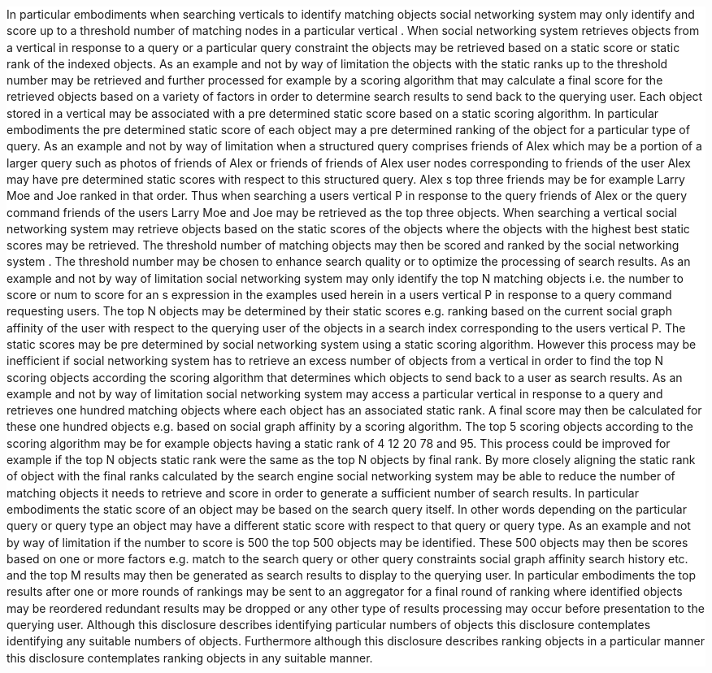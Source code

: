 In particular embodiments when searching verticals to identify matching objects social networking system may only identify and score up to a threshold number of matching nodes in a particular vertical . When social networking system retrieves objects from a vertical in response to a query or a particular query constraint the objects may be retrieved based on a static score or static rank of the indexed objects. As an example and not by way of limitation the objects with the static ranks up to the threshold number may be retrieved and further processed for example by a scoring algorithm that may calculate a final score for the retrieved objects based on a variety of factors in order to determine search results to send back to the querying user. Each object stored in a vertical may be associated with a pre determined static score based on a static scoring algorithm. In particular embodiments the pre determined static score of each object may a pre determined ranking of the object for a particular type of query. As an example and not by way of limitation when a structured query comprises friends of Alex which may be a portion of a larger query such as photos of friends of Alex or friends of friends of Alex user nodes corresponding to friends of the user Alex may have pre determined static scores with respect to this structured query. Alex s top three friends may be for example Larry Moe and Joe ranked in that order. Thus when searching a users vertical P in response to the query friends of Alex or the query command friends of the users Larry Moe and Joe may be retrieved as the top three objects. When searching a vertical social networking system may retrieve objects based on the static scores of the objects where the objects with the highest best static scores may be retrieved. The threshold number of matching objects may then be scored and ranked by the social networking system . The threshold number may be chosen to enhance search quality or to optimize the processing of search results. As an example and not by way of limitation social networking system may only identify the top N matching objects i.e. the number to score or num to score for an s expression in the examples used herein in a users vertical P in response to a query command requesting users. The top N objects may be determined by their static scores e.g. ranking based on the current social graph affinity of the user with respect to the querying user of the objects in a search index corresponding to the users vertical P. The static scores may be pre determined by social networking system using a static scoring algorithm. However this process may be inefficient if social networking system has to retrieve an excess number of objects from a vertical in order to find the top N scoring objects according the scoring algorithm that determines which objects to send back to a user as search results. As an example and not by way of limitation social networking system may access a particular vertical in response to a query and retrieves one hundred matching objects where each object has an associated static rank. A final score may then be calculated for these one hundred objects e.g. based on social graph affinity by a scoring algorithm. The top 5 scoring objects according to the scoring algorithm may be for example objects having a static rank of 4 12 20 78 and 95. This process could be improved for example if the top N objects static rank were the same as the top N objects by final rank. By more closely aligning the static rank of object with the final ranks calculated by the search engine social networking system may be able to reduce the number of matching objects it needs to retrieve and score in order to generate a sufficient number of search results. In particular embodiments the static score of an object may be based on the search query itself. In other words depending on the particular query or query type an object may have a different static score with respect to that query or query type. As an example and not by way of limitation if the number to score is 500 the top 500 objects may be identified. These 500 objects may then be scores based on one or more factors e.g. match to the search query or other query constraints social graph affinity search history etc. and the top M results may then be generated as search results to display to the querying user. In particular embodiments the top results after one or more rounds of rankings may be sent to an aggregator for a final round of ranking where identified objects may be reordered redundant results may be dropped or any other type of results processing may occur before presentation to the querying user. Although this disclosure describes identifying particular numbers of objects this disclosure contemplates identifying any suitable numbers of objects. Furthermore although this disclosure describes ranking objects in a particular manner this disclosure contemplates ranking objects in any suitable manner.
